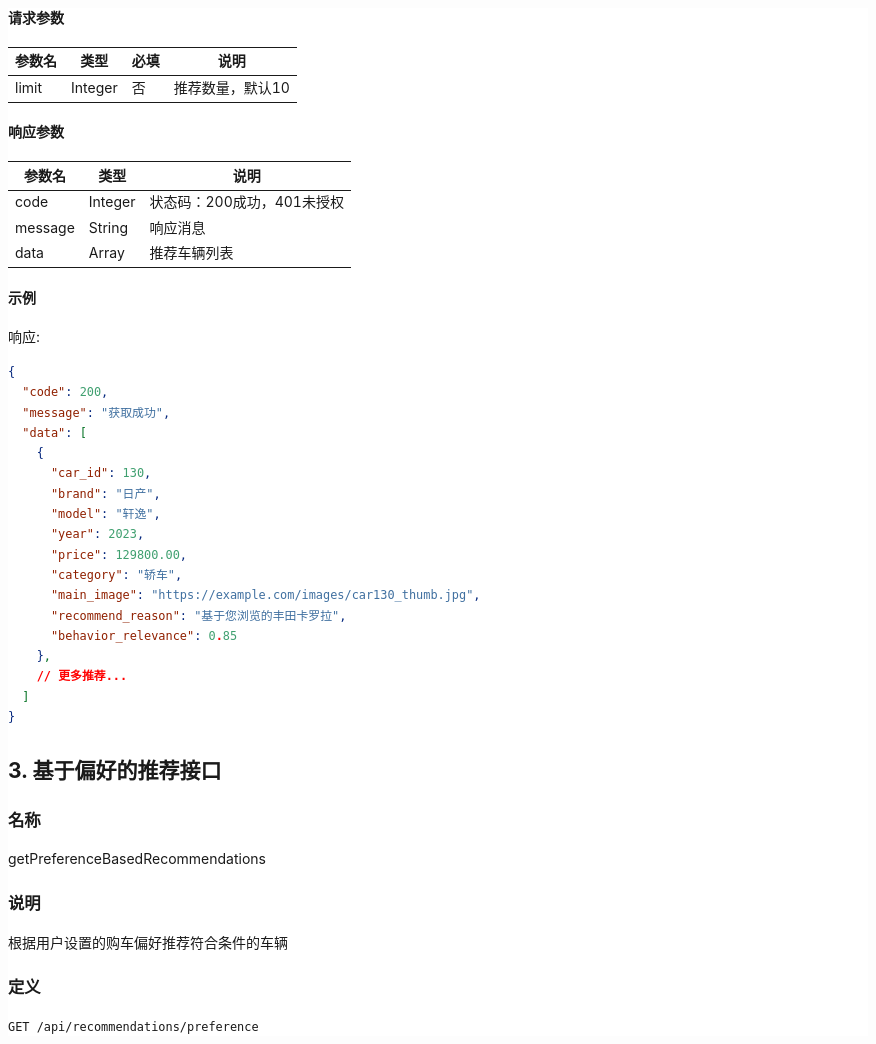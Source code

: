 #### 请求参数

| 参数名 | 类型 | 必填 | 说明 |
|--------|------|------|------|
| limit | Integer | 否 | 推荐数量，默认10 |

#### 响应参数

| 参数名 | 类型 | 说明 |
|--------|------|------|
| code | Integer | 状态码：200成功，401未授权 |
| message | String | 响应消息 |
| data | Array | 推荐车辆列表 |

#### 示例
响应:
```json
{
  "code": 200,
  "message": "获取成功",
  "data": [
    {
      "car_id": 130,
      "brand": "日产",
      "model": "轩逸",
      "year": 2023,
      "price": 129800.00,
      "category": "轿车",
      "main_image": "https://example.com/images/car130_thumb.jpg",
      "recommend_reason": "基于您浏览的丰田卡罗拉",
      "behavior_relevance": 0.85
    },
    // 更多推荐...
  ]
}
```

## 3. 基于偏好的推荐接口

### 名称
getPreferenceBasedRecommendations

### 说明
根据用户设置的购车偏好推荐符合条件的车辆

### 定义
```
GET /api/recommendations/preference
```
